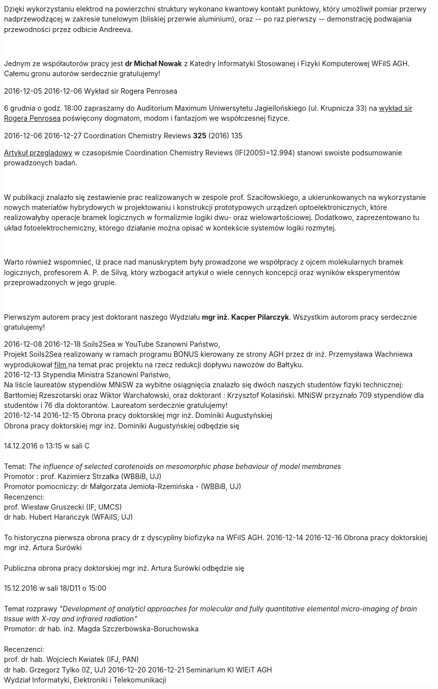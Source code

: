 <p>Dzięki wykorzystaniu elektrod na powierzchni struktury wykonano kwantowy kontakt punktowy, który umożliwił pomiar przerwy nadprzewodzącej w zakresie tunelowym (bliskiej przerwie aluminium), oraz -- po raz pierwszy -- demonstrację
podwajania przewodności przez odbicie Andreeva.</p>
<br />

<p>Jednym ze współautorów pracy jest <b>dr Michał Nowak</b> z Katedry Informatyki Stosowanej i Fizyki Komputerowej WFiIS AGH. Całemu gronu autorów serdecznie gratulujemy!</p>
2016-12-05	2016-12-06	Wykład sir Rogera Penrosea	<br />
<p>6 grudnia o godz. 18:00 zapraszamy do Auditorium Maximum Uniwersytetu Jagiellońskiego (ul. Krupnicza 33) na <a href="https://www.copernicuscenter.edu.pl/wydarzenia/mody-dogmaty-i-fantazje-fizyki-wyklad-sir-rogera-penrosea-68488">wykład sir Rogera Penrosea</a> poświęcony dogmatom, modom i fantazjom we współczesnej fizyce.</p>
2016-12-06	2016-12-27	 Coordination Chemistry Reviews <b>325</b> (2016) 135	<br />

<a href="http://dx.doi.org/10.1016/j.ccr.2016.04.012">Artykuł przeglądowy</a> w czasopiśmie Coordination Chemistry Reviews (IF(2005)=12.994) stanowi swoiste podsumowanie prowadzonych badań.</p>
<br />

<p>W publikacji znalazło się zestawienie prac realizowanych w zespole prof. Szaciłowskiego, a ukierunkowanych na wykorzystanie nowych materiałów hybrydowych w projektowaniu i konstrukcji prototypowych urządzeń optoelektronicznych, które realizowałyby operacje bramek logicznych w formalizmie logiki dwu- oraz wielowartościowej. Dodatkowo, zaprezentowano tu układ fotoelektrochemiczny, którego działanie można opisać w kontekście systemów logiki rozmytej.</p>
<br />

<p>Warto również wspomnieć, iż prace nad
manuskryptem były prowadzone we współpracy z ojcem molekularnych bramek logicznych, profesorem A. P. de Silvą, który wzbogacił artykuł o wiele cennych koncepcji oraz wyników eksperymentów przeprowadzonych w jego grupie.</p>
<br />

<p>Pierwszym autorem pracy jest doktorant naszego Wydziału <b>mgr inż. Kacper Pilarczyk</b>. Wszystkim autorom pracy serdecznie gratulujemy!</p>
2016-12-08	2016-12-18	Soils2Sea w YouTube	Szanowni Państwo,
<br>
Projekt Soils2Sea realizowany w ramach programu BONUS kierowany ze strony AGH przez dr inż. Przemysława Wachniewa wyprodukował <a href="https://www.youtube.com/watch?v=LUouES4SeJk"> film </a> na temat prac projektu na rzecz redukcji dopływu nawozów do Bałtyku.
<br>
2016-12-13	Stypendia Ministra	Szanowni Państwo,
<br>
Na liście laureatów stypendiów MNiSW za wybitne osiągnięcia
znalazło się dwóch naszych studentów fizyki technicznej: Bartłomiej Rzeszotarski oraz Wiktor Warchałowski, oraz doktorant : Krzysztof Kolasiński. MNiSW przyznało 709 stypendiów dla studentów i 76 dla doktorantów. Laureatom serdecznie gratulujemy!
<br>
2016-12-14	2016-12-15	Obrona pracy doktorskiej mgr inż. Dominiki Augustyńskiej	<br> Obrona pracy doktorskiej mgr inż. Dominiki Augustyńskiej odbędzie się <br> <br> 14.12.2016 o 13:15 w sali C<br><br>
Temat: <i> The influence of selected carotenoids on mesomorphic phase behaviour of model membranes</i> <br>
Promotor : prof. Kazimierz Strzałka (WBBiB, UJ)
<br>
Promotor pomocniczy: dr Małgorzata Jemioła-Rzemińska - (WBBiB, UJ)<br>
Recenzenci: <br> prof. Wiesław Gruszecki (IF, UMCS)<br>
dr hab. Hubert Harańczyk (WFAiIS, UJ)<br><br>
To historyczna pierwsza obrona pracy dr z dyscypliny biofizyka na WFiIS AGH.
2016-12-14	2016-12-16	Obrona pracy doktorskiej mgr inż. Artura Surówki	<br> <br> Publiczna obrona pracy doktorskiej mgr inż. Artura Surówki odbędzie się<br> <br> 15.12.2016 w sali 18/D11 o 15:00<br> <br>
Temat rozprawy <i> "Development of analyticl approaches for molecular and fully quantitative elemental micro-imaging of brain tissue with X-ray and infrared radiation" </i> <br>
Promotor: dr hab. inż. Magda Szczerbowska-Boruchowska<br>
<br> Recenzenci:<br> prof. dr hab. Wojciech Kwiatek (IFJ, PAN)<br> dr hab. Grzegorz Tylko (IZ, UJ)
2016-12-20	2016-12-21	Seminarium KI WIEiT AGH	<br/>Wydział Informatyki, Elektroniki i Telekomunikacji